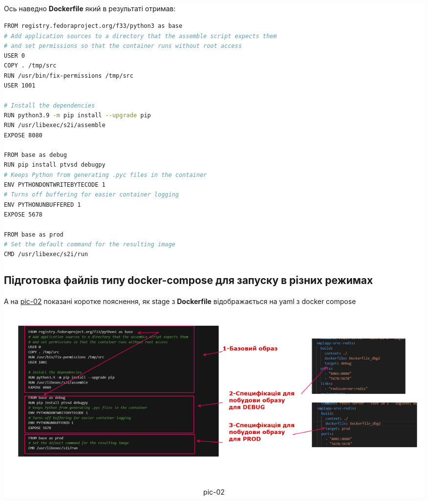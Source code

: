 
Ось наведно **Dockerfile** який в результаті отримав:

```bash
FROM registry.fedoraproject.org/f33/python3 as base
# Add application sources to a directory that the assemble script expects them
# and set permissions so that the container runs without root access
USER 0
COPY . /tmp/src
RUN /usr/bin/fix-permissions /tmp/src
USER 1001

# Install the dependencies
RUN python3.9 -m pip install --upgrade pip
RUN /usr/libexec/s2i/assemble
EXPOSE 8080

FROM base as debug
RUN pip install ptvsd debugpy
# Keeps Python from generating .pyc files in the container
ENV PYTHONDONTWRITEBYTECODE 1
# Turns off buffering for easier container logging
ENV PYTHONUNBUFFERED 1
EXPOSE 5678

FROM base as prod
# Set the default command for the resulting image
CMD /usr/libexec/s2i/run

```


## Підготовка файлів типу docker-compose  для запуску в різних режимах

А на [pic-02](#pic-02)  показані коротке пояснення, як stage з **Dockerfile** відображається на yaml з docker compose

<kbd><img src="../assets/img/posts/2022-09-02-python-flask-4/doc/pic-02.png" /></kbd>
<p style="text-align: center;"><a name="pic-02">pic-02</a></p> 
